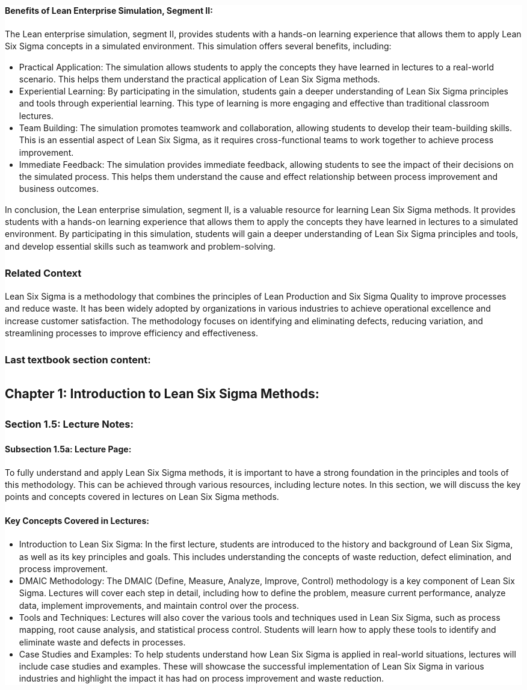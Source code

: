 #### Benefits of Lean Enterprise Simulation, Segment II:

The Lean enterprise simulation, segment II, provides students with a hands-on learning experience that allows them to apply Lean Six Sigma concepts in a simulated environment. This simulation offers several benefits, including:

- Practical Application: The simulation allows students to apply the concepts they have learned in lectures to a real-world scenario. This helps them understand the practical application of Lean Six Sigma methods.
- Experiential Learning: By participating in the simulation, students gain a deeper understanding of Lean Six Sigma principles and tools through experiential learning. This type of learning is more engaging and effective than traditional classroom lectures.
- Team Building: The simulation promotes teamwork and collaboration, allowing students to develop their team-building skills. This is an essential aspect of Lean Six Sigma, as it requires cross-functional teams to work together to achieve process improvement.
- Immediate Feedback: The simulation provides immediate feedback, allowing students to see the impact of their decisions on the simulated process. This helps them understand the cause and effect relationship between process improvement and business outcomes.

In conclusion, the Lean enterprise simulation, segment II, is a valuable resource for learning Lean Six Sigma methods. It provides students with a hands-on learning experience that allows them to apply the concepts they have learned in lectures to a simulated environment. By participating in this simulation, students will gain a deeper understanding of Lean Six Sigma principles and tools, and develop essential skills such as teamwork and problem-solving. 


### Related Context
Lean Six Sigma is a methodology that combines the principles of Lean Production and Six Sigma Quality to improve processes and reduce waste. It has been widely adopted by organizations in various industries to achieve operational excellence and increase customer satisfaction. The methodology focuses on identifying and eliminating defects, reducing variation, and streamlining processes to improve efficiency and effectiveness.

### Last textbook section content:

## Chapter 1: Introduction to Lean Six Sigma Methods:

### Section 1.5: Lecture Notes:

#### Subsection 1.5a: Lecture Page:

To fully understand and apply Lean Six Sigma methods, it is important to have a strong foundation in the principles and tools of this methodology. This can be achieved through various resources, including lecture notes. In this section, we will discuss the key points and concepts covered in lectures on Lean Six Sigma methods.

#### Key Concepts Covered in Lectures:

- Introduction to Lean Six Sigma: In the first lecture, students are introduced to the history and background of Lean Six Sigma, as well as its key principles and goals. This includes understanding the concepts of waste reduction, defect elimination, and process improvement.
- DMAIC Methodology: The DMAIC (Define, Measure, Analyze, Improve, Control) methodology is a key component of Lean Six Sigma. Lectures will cover each step in detail, including how to define the problem, measure current performance, analyze data, implement improvements, and maintain control over the process.
- Tools and Techniques: Lectures will also cover the various tools and techniques used in Lean Six Sigma, such as process mapping, root cause analysis, and statistical process control. Students will learn how to apply these tools to identify and eliminate waste and defects in processes.
- Case Studies and Examples: To help students understand how Lean Six Sigma is applied in real-world situations, lectures will include case studies and examples. These will showcase the successful implementation of Lean Six Sigma in various industries and highlight the impact it has had on process improvement and waste reduction.
